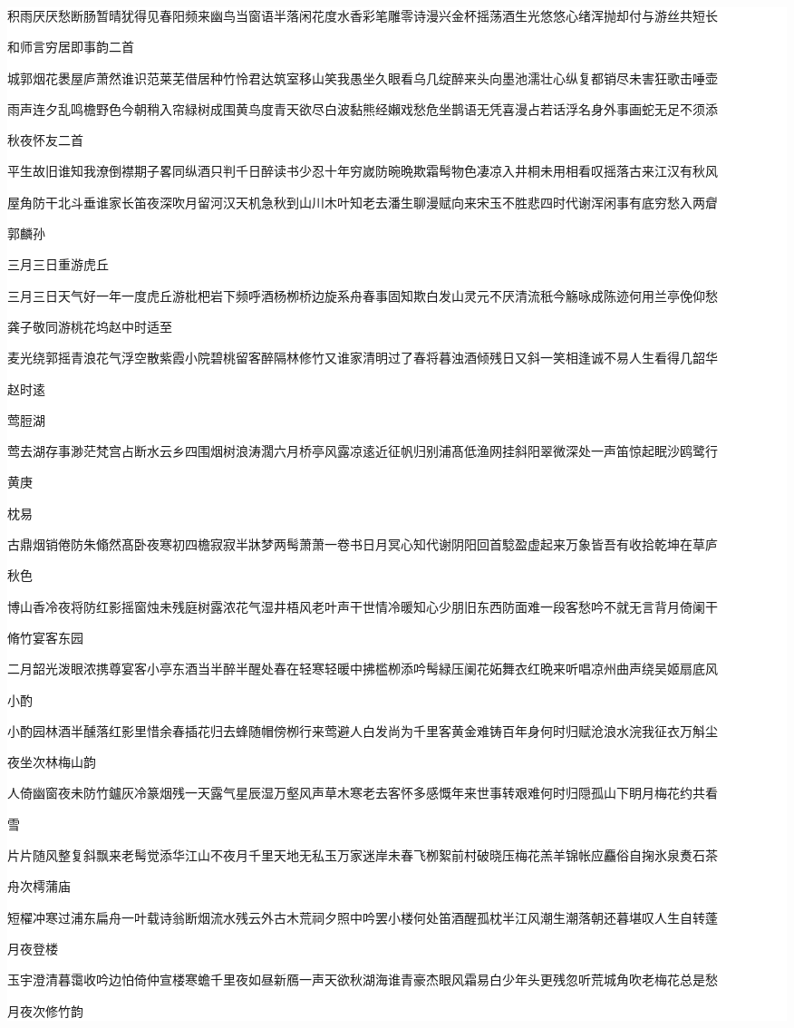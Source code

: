 积雨厌厌愁断肠暂晴犹得见春阳频来幽鸟当窗语半落闲花度水香彩笔雕零诗漫兴金杯摇荡酒生光悠悠心绪浑抛却付与游丝共短长  

和师言穷居即事韵二首  

城郭烟花褁屋庐萧然谁识范莱芜借居种竹怜君达筑室移山笑我愚坐久眼看乌几绽醉来头向墨池濡壮心纵复都销尽未害狂歌击唾壶  

雨声连夕乱鸣檐野色今朝稍入帘緑树成围黄鸟度青天欲尽白波黏熊经嬾戏愁危坐鹊语无凭喜漫占若话浮名身外事画蛇无足不须添  

秋夜怀友二首  

平生故旧谁知我潦倒襟期子畧同纵酒只判千日醉读书少忍十年穷嵗防晼晩欺霜髩物色凄凉入井桐未用相看叹摇落古来江汉有秋风  

屋角防干北斗垂谁家长笛夜深吹月留河汉天机急秋到山川木叶知老去潘生聊漫赋向来宋玉不胜悲四时代谢浑闲事有底穷愁入两睂  

郭麟孙  

三月三日重游虎丘  

三月三日天气好一年一度虎丘游枇杷岩下频呼酒杨栁桥边旋系舟春事固知欺白发山灵元不厌清流秖今觞咏成陈迹何用兰亭俛仰愁  

龚子敬同游桃花坞赵中时适至  

麦光绕郭摇青浪花气浮空散紫霞小院碧桃留客醉隔林修竹又谁家清明过了春将暮浊酒倾残日又斜一笑相逢诚不易人生看得几韶华  

赵时逺  

莺脰湖  

莺去湖存事渺茫梵宫占断水云乡四围烟树浪涛濶六月桥亭风露凉逺近征帆归别浦髙低渔网挂斜阳翠微深处一声笛惊起眠沙鸥鹭行  

黄庚  

枕易  

古鼎烟销倦防朱翛然髙卧夜寒初四檐寂寂半牀梦两髩萧萧一卷书日月冥心知代谢阴阳回首騐盈虚起来万象皆吾有收拾乾坤在草庐  

秋色  

博山香冷夜将防红影摇窗烛未残庭树露浓花气湿井梧风老叶声干世情冷暖知心少朋旧东西防面难一段客愁吟不就无言背月倚阑干  

脩竹宴客东园  

二月韶光泼眼浓携尊宴客小亭东酒当半醉半醒处春在轻寒轻暖中拂槛栁添吟髩緑压阑花妬舞衣红晩来听唱凉州曲声绕吴姬扇底风  

小酌  

小酌园林酒半醺落红影里惜余春插花归去蜂随帽傍栁行来莺避人白发尚为千里客黄金难铸百年身何时归赋沧浪水浣我征衣万斛尘  

夜坐次林梅山韵  

人倚幽窗夜未防竹鑪灰冷篆烟残一天露气星辰湿万壑风声草木寒老去客怀多感慨年来世事转艰难何时归隠孤山下眀月梅花约共看  

雪  

片片随风整复斜飘来老髩觉添华江山不夜月千里天地无私玉万家迷岸未春飞栁絮前村破晓压梅花羔羊锦帐应麤俗自掬氷泉煑石茶  

舟次樗蒲庙  

短櫂冲寒过浦东扁舟一叶载诗翁断烟流水残云外古木荒祠夕照中吟罢小楼何处笛酒醒孤枕半江风潮生潮落朝还暮堪叹人生自转蓬  

月夜登楼  

玉宇澄清暮霭收吟边怕倚仲宣楼寒蟾千里夜如昼新鴈一声天欲秋湖海谁青豪杰眼风霜易白少年头更残忽听荒城角吹老梅花总是愁  

月夜次修竹韵  

